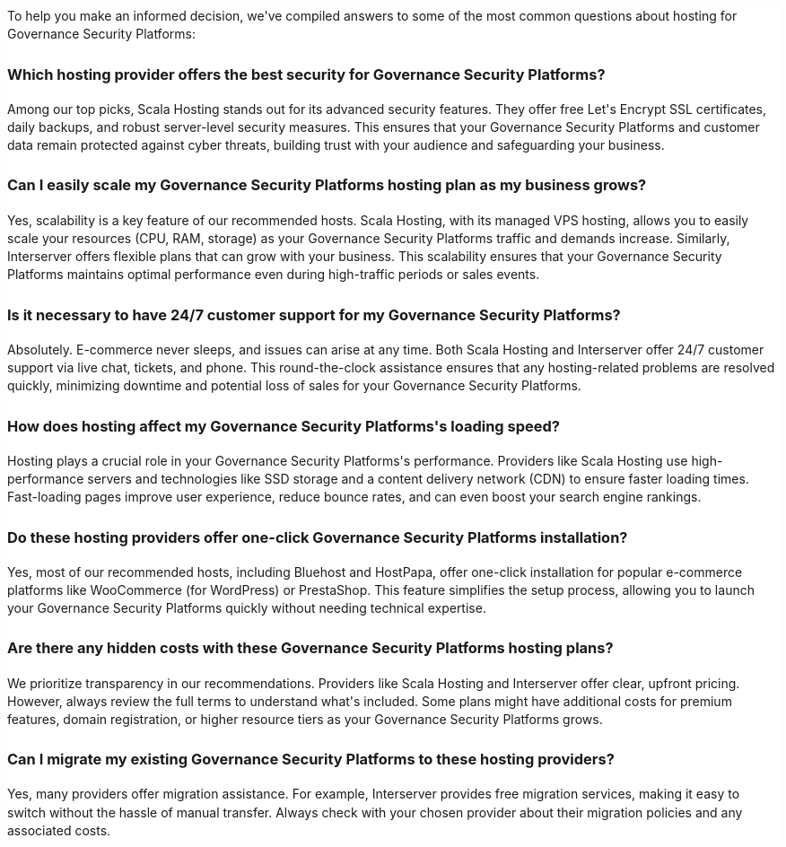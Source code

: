 To help you make an informed decision, we've compiled answers to some of the most common questions about hosting for Governance Security Platforms:

### Which hosting provider offers the best security for Governance Security Platforms? 
Among our top picks, Scala Hosting stands out for its advanced security features. They offer free Let's Encrypt SSL certificates, daily backups, and robust server-level security measures. This ensures that your Governance Security Platforms and customer data remain protected against cyber threats, building trust with your audience and safeguarding your business.

### Can I easily scale my Governance Security Platforms hosting plan as my business grows? 
Yes, scalability is a key feature of our recommended hosts. Scala Hosting, with its managed VPS hosting, allows you to easily scale your resources (CPU, RAM, storage) as your Governance Security Platforms traffic and demands increase. Similarly, Interserver offers flexible plans that can grow with your business. This scalability ensures that your Governance Security Platforms maintains optimal performance even during high-traffic periods or sales events.

### Is it necessary to have 24/7 customer support for my Governance Security Platforms? 
Absolutely. E-commerce never sleeps, and issues can arise at any time. Both Scala Hosting and Interserver offer 24/7 customer support via live chat, tickets, and phone. This round-the-clock assistance ensures that any hosting-related problems are resolved quickly, minimizing downtime and potential loss of sales for your Governance Security Platforms.

### How does hosting affect my Governance Security Platforms's loading speed? 
Hosting plays a crucial role in your Governance Security Platforms's performance. Providers like Scala Hosting use high-performance servers and technologies like SSD storage and a content delivery network (CDN) to ensure faster loading times. Fast-loading pages improve user experience, reduce bounce rates, and can even boost your search engine rankings.

### Do these hosting providers offer one-click Governance Security Platforms installation? 
Yes, most of our recommended hosts, including Bluehost and HostPapa, offer one-click installation for popular e-commerce platforms like WooCommerce (for WordPress) or PrestaShop. This feature simplifies the setup process, allowing you to launch your Governance Security Platforms quickly without needing technical expertise.

### Are there any hidden costs with these Governance Security Platforms hosting plans? 
We prioritize transparency in our recommendations. Providers like Scala Hosting and Interserver offer clear, upfront pricing. However, always review the full terms to understand what's included. Some plans might have additional costs for premium features, domain registration, or higher resource tiers as your Governance Security Platforms grows.

### Can I migrate my existing Governance Security Platforms to these hosting providers? 
Yes, many providers offer migration assistance. For example, Interserver provides free migration services, making it easy to switch without the hassle of manual transfer. Always check with your chosen provider about their migration policies and any associated costs.
